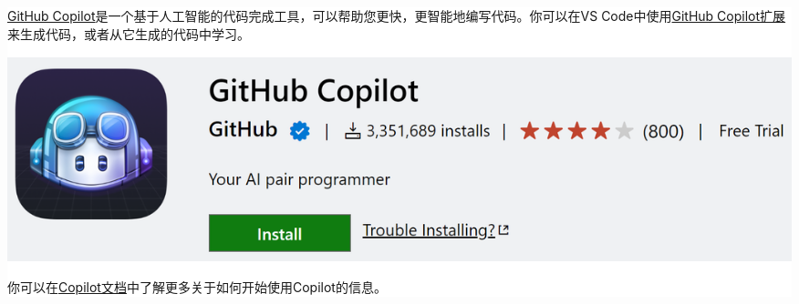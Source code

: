[GitHub Copilot](https://copilot.github.com/)是一个基于人工智能的代码完成工具，可以帮助您更快，更智能地编写代码。你可以在VS Code中使用[GitHub Copilot扩展](https://marketplace.visualstudio.com/items?itemName=GitHub.copilot)来生成代码，或者从它生成的代码中学习。

![VS Code市场中的Copilot扩展](images/github/copilot-extension.png)

你可以在[Copilot文档](/docs/editor/artificial-intelligence.md)中了解更多关于如何开始使用Copilot的信息。
